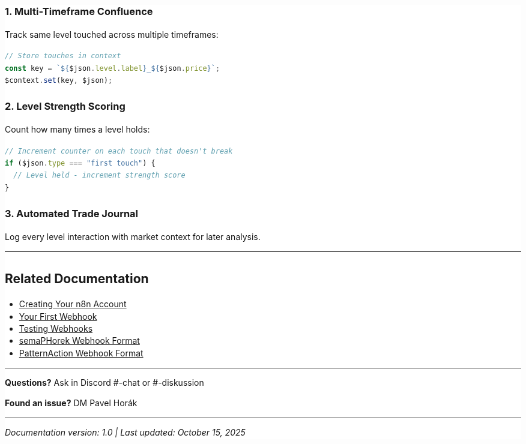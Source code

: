 ### 1. Multi-Timeframe Confluence
Track same level touched across multiple timeframes:
```javascript
// Store touches in context
const key = `${$json.level.label}_${$json.price}`;
$context.set(key, $json);
```

### 2. Level Strength Scoring
Count how many times a level holds:
```javascript
// Increment counter on each touch that doesn't break
if ($json.type === "first touch") {
  // Level held - increment strength score
}
```

### 3. Automated Trade Journal
Log every level interaction with market context for later analysis.

---

## Related Documentation

- [Creating Your n8n Account](../Getting-Started/01-Creating-n8n-Account.md)
- [Your First Webhook](../Getting-Started/02-Your-First-Webhook.md)
- [Testing Webhooks](../Getting-Started/03-Testing-Webhooks.md)
- [semaPHorek Webhook Format](semaPHorek-Webhook-Format.md)
- [PatternAction Webhook Format](PatternAction-Webhook-Format.md)

---

**Questions?** Ask in Discord #-chat or #-diskussion

**Found an issue?** DM Pavel Horák

---

*Documentation version: 1.0 | Last updated: October 15, 2025*
